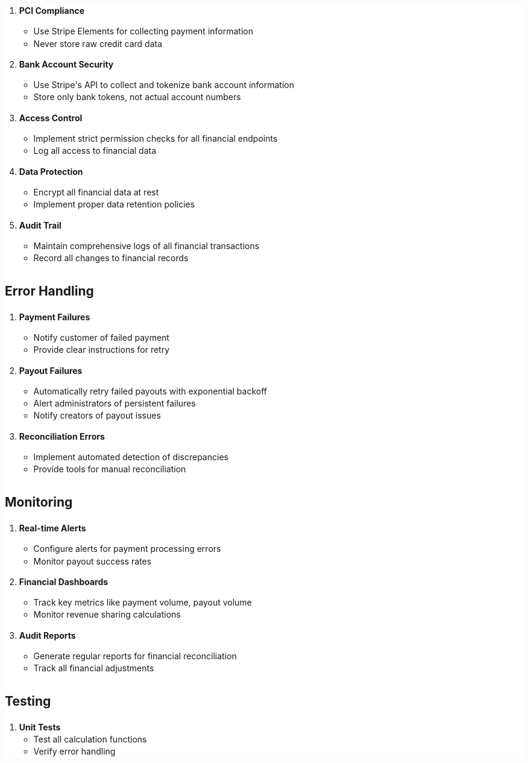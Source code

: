 1. **PCI Compliance**
   - Use Stripe Elements for collecting payment information
   - Never store raw credit card data

2. **Bank Account Security**
   - Use Stripe's API to collect and tokenize bank account information
   - Store only bank tokens, not actual account numbers

3. **Access Control**
   - Implement strict permission checks for all financial endpoints
   - Log all access to financial data

4. **Data Protection**
   - Encrypt all financial data at rest
   - Implement proper data retention policies

5. **Audit Trail**
   - Maintain comprehensive logs of all financial transactions
   - Record all changes to financial records

## Error Handling

1. **Payment Failures**
   - Notify customer of failed payment
   - Provide clear instructions for retry

2. **Payout Failures**
   - Automatically retry failed payouts with exponential backoff
   - Alert administrators of persistent failures
   - Notify creators of payout issues

3. **Reconciliation Errors**
   - Implement automated detection of discrepancies
   - Provide tools for manual reconciliation

## Monitoring

1. **Real-time Alerts**
   - Configure alerts for payment processing errors
   - Monitor payout success rates

2. **Financial Dashboards**
   - Track key metrics like payment volume, payout volume
   - Monitor revenue sharing calculations

3. **Audit Reports**
   - Generate regular reports for financial reconciliation
   - Track all financial adjustments

## Testing

1. **Unit Tests**
   - Test all calculation functions
   - Verify error handling
